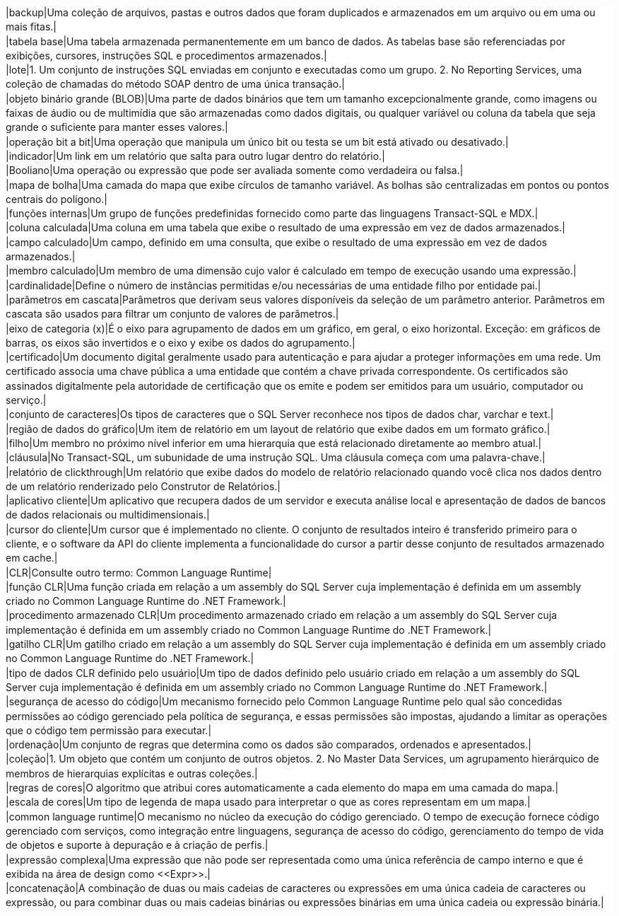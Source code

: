 |backup|Uma coleção de arquivos, pastas e outros dados que foram duplicados e armazenados em um arquivo ou em uma ou mais fitas.|  
|tabela base|Uma tabela armazenada permanentemente em um banco de dados. As tabelas base são referenciadas por exibições, cursores, instruções SQL e procedimentos armazenados.|  
|lote|1. Um conjunto de instruções SQL enviadas em conjunto e executadas como um grupo.  2. No Reporting Services, uma coleção de chamadas do método SOAP dentro de uma única transação.|  
|objeto binário grande (BLOB)|Uma parte de dados binários que tem um tamanho excepcionalmente grande, como imagens ou faixas de áudio ou de multimídia que são armazenadas como dados digitais, ou qualquer variável ou coluna da tabela que seja grande o suficiente para manter esses valores.|  
|operação bit a bit|Uma operação que manipula um único bit ou testa se um bit está ativado ou desativado.|  
|indicador|Um link em um relatório que salta para outro lugar dentro do relatório.|  
|Booliano|Uma operação ou expressão que pode ser avaliada somente como verdadeira ou falsa.|  
|mapa de bolha|Uma camada do mapa que exibe círculos de tamanho variável. As bolhas são centralizadas em pontos ou pontos centrais do polígono.|  
|funções internas|Um grupo de funções predefinidas fornecido como parte das linguagens Transact-SQL e MDX.|  
|coluna calculada|Uma coluna em uma tabela que exibe o resultado de uma expressão em vez de dados armazenados.|  
|campo calculado|Um campo, definido em uma consulta, que exibe o resultado de uma expressão em vez de dados armazenados.|  
|membro calculado|Um membro de uma dimensão cujo valor é calculado em tempo de execução usando uma expressão.|  
|cardinalidade|Define o número de instâncias permitidas e/ou necessárias de uma entidade filho por entidade pai.|  
|parâmetros em cascata|Parâmetros que derivam seus valores disponíveis da seleção de um parâmetro anterior. Parâmetros em cascata são usados para filtrar um conjunto de valores de parâmetros.|  
|eixo de categoria (x)|É o eixo para agrupamento de dados em um gráfico, em geral, o eixo horizontal. Exceção: em gráficos de barras, os eixos são invertidos e o eixo y exibe os dados do agrupamento.|  
|certificado|Um documento digital geralmente usado para autenticação e para ajudar a proteger informações em uma rede. Um certificado associa uma chave pública a uma entidade que contém a chave privada correspondente. Os certificados são assinados digitalmente pela autoridade de certificação que os emite e podem ser emitidos para um usuário, computador ou serviço.|  
|conjunto de caracteres|Os tipos de caracteres que o SQL Server reconhece nos tipos de dados char, varchar e text.|  
|região de dados do gráfico|Um item de relatório em um layout de relatório que exibe dados em um formato gráfico.|  
|filho|Um membro no próximo nível inferior em uma hierarquia que está relacionado diretamente ao membro atual.|  
|cláusula|No Transact-SQL, um subunidade de uma instrução SQL. Uma cláusula começa com uma palavra-chave.|  
|relatório de clickthrough|Um relatório que exibe dados do modelo de relatório relacionado quando você clica nos dados dentro de um relatório renderizado pelo Construtor de Relatórios.|  
|aplicativo cliente|Um aplicativo que recupera dados de um servidor e executa análise local e apresentação de dados de bancos de dados relacionais ou multidimensionais.|  
|cursor do cliente|Um cursor que é implementado no cliente. O conjunto de resultados inteiro é transferido primeiro para o cliente, e o software da API do cliente implementa a funcionalidade do cursor a partir desse conjunto de resultados armazenado em cache.|  
|CLR|Consulte outro termo: Common Language Runtime|  
|função CLR|Uma função criada em relação a um assembly do SQL Server cuja implementação é definida em um assembly criado no Common Language Runtime do .NET Framework.|  
|procedimento armazenado CLR|Um procedimento armazenado criado em relação a um assembly do SQL Server cuja implementação é definida em um assembly criado no Common Language Runtime do .NET Framework.|  
|gatilho CLR|Um gatilho criado em relação a um assembly do SQL Server cuja implementação é definida em um assembly criado no Common Language Runtime do .NET Framework.|  
|tipo de dados CLR definido pelo usuário|Um tipo de dados definido pelo usuário criado em relação a um assembly do SQL Server cuja implementação é definida em um assembly criado no Common Language Runtime do .NET Framework.|  
|segurança de acesso do código|Um mecanismo fornecido pelo Common Language Runtime pelo qual são concedidas permissões ao código gerenciado pela política de segurança, e essas permissões são impostas, ajudando a limitar as operações que o código tem permissão para executar.|  
|ordenação|Um conjunto de regras que determina como os dados são comparados, ordenados e apresentados.|  
|coleção|1. Um objeto que contém um conjunto de outros objetos. 2. No Master Data Services, um agrupamento hierárquico de membros de hierarquias explícitas e outras coleções.|  
|regras de cores|O algoritmo que atribui cores automaticamente a cada elemento do mapa em uma camada do mapa.|  
|escala de cores|Um tipo de legenda de mapa usado para interpretar o que as cores representam em um mapa.|  
|common language runtime|O mecanismo no núcleo da execução do código gerenciado. O tempo de execução fornece código gerenciado com serviços, como integração entre linguagens, segurança de acesso do código, gerenciamento do tempo de vida de objetos e suporte à depuração e à criação de perfis.|  
|expressão complexa|Uma expressão que não pode ser representada como uma única referência de campo interno e que é exibida na área de design como <\<Expr>>.|  
|concatenação|A combinação de duas ou mais cadeias de caracteres ou expressões em uma única cadeia de caracteres ou expressão, ou para combinar duas ou mais cadeias binárias ou expressões binárias em uma única cadeia ou expressão binária.|  
